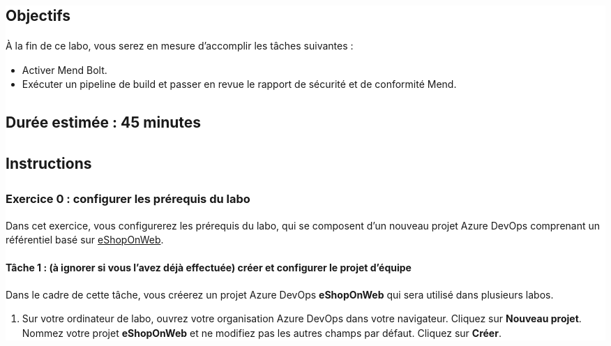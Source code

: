 ## Objectifs

À la fin de ce labo, vous serez en mesure d’accomplir les tâches suivantes :

- Activer Mend Bolt.
- Exécuter un pipeline de build et passer en revue le rapport de sécurité et de conformité Mend.

## Durée estimée : 45 minutes

## Instructions

### Exercice 0 : configurer les prérequis du labo

Dans cet exercice, vous configurerez les prérequis du labo, qui se composent d’un nouveau projet Azure DevOps comprenant un référentiel basé sur [eShopOnWeb](https://github.com/MicrosoftLearning/eShopOnWeb).

#### Tâche 1 : (à ignorer si vous l’avez déjà effectuée) créer et configurer le projet d’équipe

Dans le cadre de cette tâche, vous créerez un projet Azure DevOps **eShopOnWeb** qui sera utilisé dans plusieurs labos.

1. Sur votre ordinateur de labo, ouvrez votre organisation Azure DevOps dans votre navigateur. Cliquez sur **Nouveau projet**. Nommez votre projet **eShopOnWeb** et ne modifiez pas les autres champs par défaut. Cliquez sur **Créer**.
